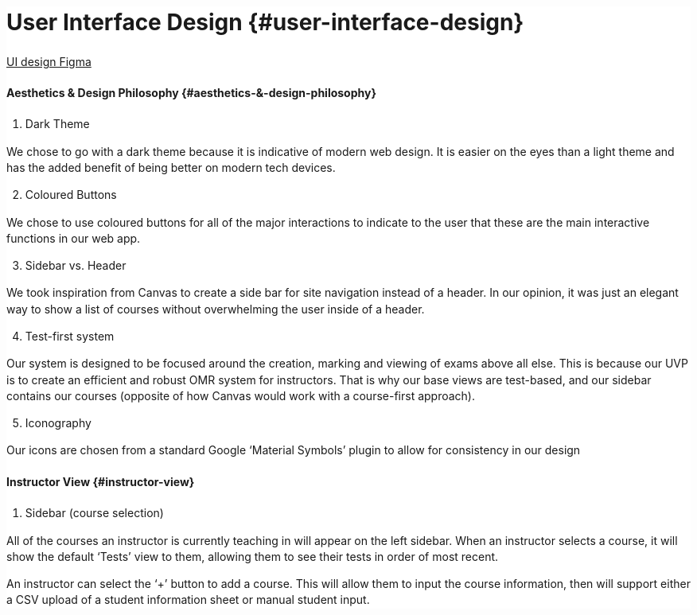 # User Interface Design {#user-interface-design}

[UI design Figma](https://www.figma.com/design/DJhTmGIrBQyYJCpbkCIhKU/UI-Brainstorming?node-id=315-2377&t=UZl5gb55JedOZKMp-1)


#### **Aesthetics & Design Philosophy** {#aesthetics-&-design-philosophy}



1. Dark Theme

We chose to go with a dark theme because it is indicative of modern web design. It is easier on the eyes than a light theme and has the added benefit of being better on modern tech devices.



2. Coloured Buttons

We chose to use coloured buttons for all of the major interactions to indicate to the user that these are the main interactive functions in our web app.



3. Sidebar vs. Header

We took inspiration from Canvas to create a side bar for site navigation instead of a header. In our opinion, it was just an elegant way to show a list of courses without overwhelming the user inside of a header.



4. Test-first system

Our system is designed to be focused around the creation, marking and viewing of exams above all else. This is because our UVP is to create an efficient and robust OMR system for instructors. That is why our base views are test-based, and our sidebar contains our courses (opposite of how Canvas would work with a course-first approach).



5. Iconography

Our icons are chosen from a standard Google ‘Material Symbols’ plugin to allow for consistency in our design


#### **Instructor View** {#instructor-view}



1. Sidebar (course selection)

All of the courses an instructor is currently teaching in will appear on the left sidebar. When an instructor selects a course, it will show the default ‘Tests’ view to them, allowing them to see their tests in order of most recent.

An instructor can select the ‘+’ button to add a course. This will allow them to input the course information, then will support either a CSV upload of a student information sheet or manual student input.

